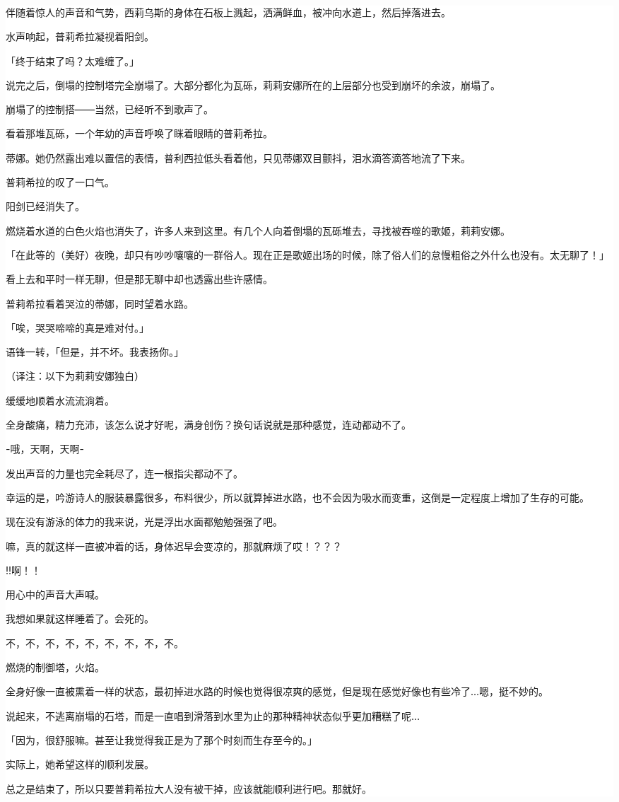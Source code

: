 伴随着惊人的声音和气势，西莉乌斯的身体在石板上溅起，洒满鲜血，被冲向水道上，然后掉落进去。

水声响起，普莉希拉凝视着阳剑。

「终于结束了吗？太难缠了。」

说完之后，倒塌的控制塔完全崩塌了。大部分都化为瓦砾，莉莉安娜所在的上层部分也受到崩坏的余波，崩塌了。

崩塌了的控制搭——当然，已经听不到歌声了。

看着那堆瓦砾，一个年幼的声音呼唤了眯着眼睛的普莉希拉。

蒂娜。她仍然露出难以置信的表情，普利西拉低头看着他，只见蒂娜双目颤抖，泪水滴答滴答地流了下来。

普莉希拉的叹了一口气。

阳剑已经消失了。

燃烧着水道的白色火焰也消失了，许多人来到这里。有几个人向着倒塌的瓦砾堆去，寻找被吞噬的歌姬，莉莉安娜。

「在此等的（美好）夜晚，却只有吵吵嚷嚷的一群俗人。现在正是歌姬出场的时候，除了俗人们的怠慢粗俗之外什么也没有。太无聊了！」

看上去和平时一样无聊，但是那无聊中却也透露出些许感情。

普莉希拉看着哭泣的蒂娜，同时望着水路。

「唉，哭哭啼啼的真是难对付。」

语锋一转，「但是，并不坏。我表扬你。」

（译注：以下为莉莉安娜独白）

缓缓地顺着水流流淌着。

全身酸痛，精力充沛，该怎么说才好呢，满身创伤？换句话说就是那种感觉，连动都动不了。

-哦，天啊，天啊-

发出声音的力量也完全耗尽了，连一根指尖都动不了。

幸运的是，吟游诗人的服装暴露很多，布料很少，所以就算掉进水路，也不会因为吸水而变重，这倒是一定程度上增加了生存的可能。

现在没有游泳的体力的我来说，光是浮出水面都勉勉强强了吧。

嘛，真的就这样一直被冲着的话，身体迟早会变凉的，那就麻烦了哎！？？？

!!啊！！

用心中的声音大声喊。

我想如果就这样睡着了。会死的。

不，不，不，不，不，不，不，不，不。

燃烧的制御塔，火焰。

全身好像一直被熏着一样的状态，最初掉进水路的时候也觉得很凉爽的感觉，但是现在感觉好像也有些冷了…嗯，挺不妙的。

说起来，不逃离崩塌的石塔，而是一直唱到滑落到水里为止的那种精神状态似乎更加糟糕了呢…

「因为，很舒服嘛。甚至让我觉得我正是为了那个时刻而生存至今的。」

实际上，她希望这样的顺利发展。

总之是结束了，所以只要普莉希拉大人没有被干掉，应该就能顺利进行吧。那就好。
